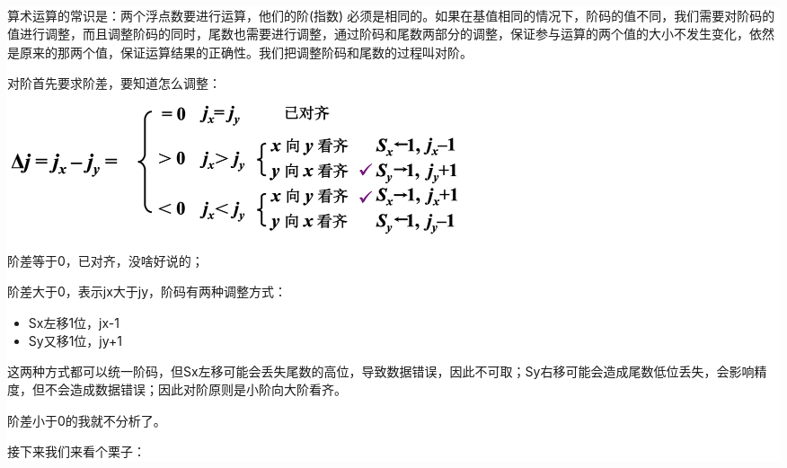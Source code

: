 算术运算的常识是：两个浮点数要进行运算，他们的阶(指数)
必须是相同的。如果在基值相同的情况下，阶码的值不同，我们需要对阶码的值进行调整，而且调整阶码的同时，尾数也需要进行调整，通过阶码和尾数两部分的调整，保证参与运算的两个值的大小不发生变化，依然是原来的那两个值，保证运算结果的正确性。我们把调整阶码和尾数的过程叫对阶。

对阶首先要求阶差，要知道怎么调整：

<img src="images/10-求阶差.png" alt="image-20230113155922176" style="zoom:50%;" />

阶差等于0，已对齐，没啥好说的；

阶差大于0，表示jx大于jy，阶码有两种调整方式：

- Sx左移1位，jx-1
- Sy又移1位，jy+1

这两种方式都可以统一阶码，但Sx左移可能会丢失尾数的高位，导致数据错误，因此不可取；Sy右移可能会造成尾数低位丢失，会影响精度，但不会造成数据错误；因此对阶原则是小阶向大阶看齐。

阶差小于0的我就不分析了。

接下来我们来看个栗子：
